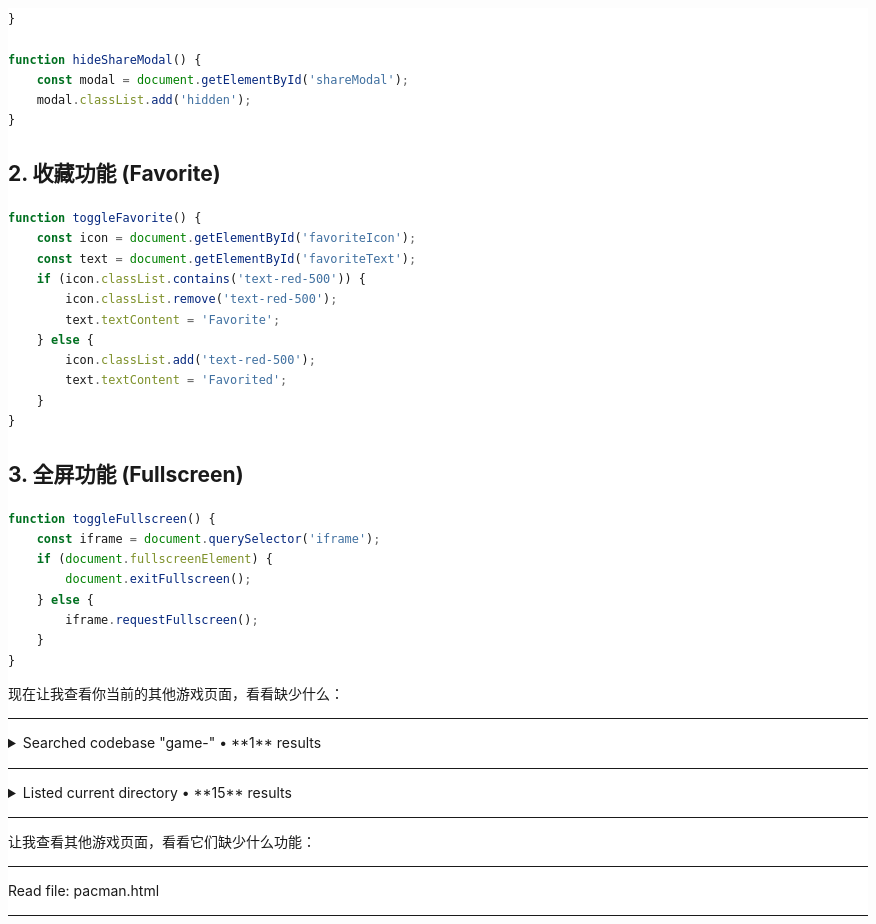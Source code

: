 ```javascript
}

function hideShareModal() {
    const modal = document.getElementById('shareModal');
    modal.classList.add('hidden');
}
```

## 2. 收藏功能 (Favorite)
```javascript
function toggleFavorite() { 
    const icon = document.getElementById('favoriteIcon'); 
    const text = document.getElementById('favoriteText'); 
    if (icon.classList.contains('text-red-500')) { 
        icon.classList.remove('text-red-500'); 
        text.textContent = 'Favorite'; 
    } else { 
        icon.classList.add('text-red-500'); 
        text.textContent = 'Favorited'; 
    } 
}
```

## 3. 全屏功能 (Fullscreen)
```javascript
function toggleFullscreen() { 
    const iframe = document.querySelector('iframe');
    if (document.fullscreenElement) { 
        document.exitFullscreen(); 
    } else { 
        iframe.requestFullscreen(); 
    }
}
```

现在让我查看你当前的其他游戏页面，看看缺少什么：


---

<details><summary>Searched codebase "game-" • **1** results</summary></details>

---

<details><summary>Listed current directory • **15** results</summary></details>

---

让我查看其他游戏页面，看看它们缺少什么功能：


---

Read file: pacman.html

---